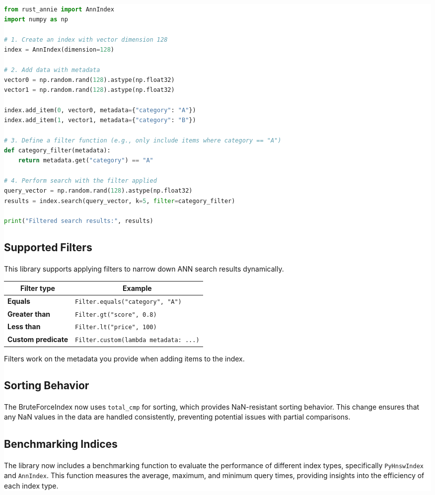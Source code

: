 ```python
from rust_annie import AnnIndex
import numpy as np

# 1. Create an index with vector dimension 128
index = AnnIndex(dimension=128)

# 2. Add data with metadata
vector0 = np.random.rand(128).astype(np.float32)
vector1 = np.random.rand(128).astype(np.float32)

index.add_item(0, vector0, metadata={"category": "A"})
index.add_item(1, vector1, metadata={"category": "B"})

# 3. Define a filter function (e.g., only include items where category == "A")
def category_filter(metadata):
    return metadata.get("category") == "A"

# 4. Perform search with the filter applied
query_vector = np.random.rand(128).astype(np.float32)
results = index.search(query_vector, k=5, filter=category_filter)

print("Filtered search results:", results)
```

## Supported Filters

This library supports applying filters to narrow down ANN search results dynamically.

| Filter type         | Example                              |
|-------------------  |--------------------------------------|
| **Equals**          | `Filter.equals("category", "A")`     |
| **Greater than**    | `Filter.gt("score", 0.8)`            |
| **Less than**       | `Filter.lt("price", 100)`            |
| **Custom predicate**| `Filter.custom(lambda metadata: ...)`|

Filters work on the metadata you provide when adding items to the index.

## Sorting Behavior

The BruteForceIndex now uses `total_cmp` for sorting, which provides NaN-resistant sorting behavior. This change ensures that any NaN values in the data are handled consistently, preventing potential issues with partial comparisons.

## Benchmarking Indices

The library now includes a benchmarking function to evaluate the performance of different index types, specifically `PyHnswIndex` and `AnnIndex`. This function measures the average, maximum, and minimum query times, providing insights into the efficiency of each index type.
